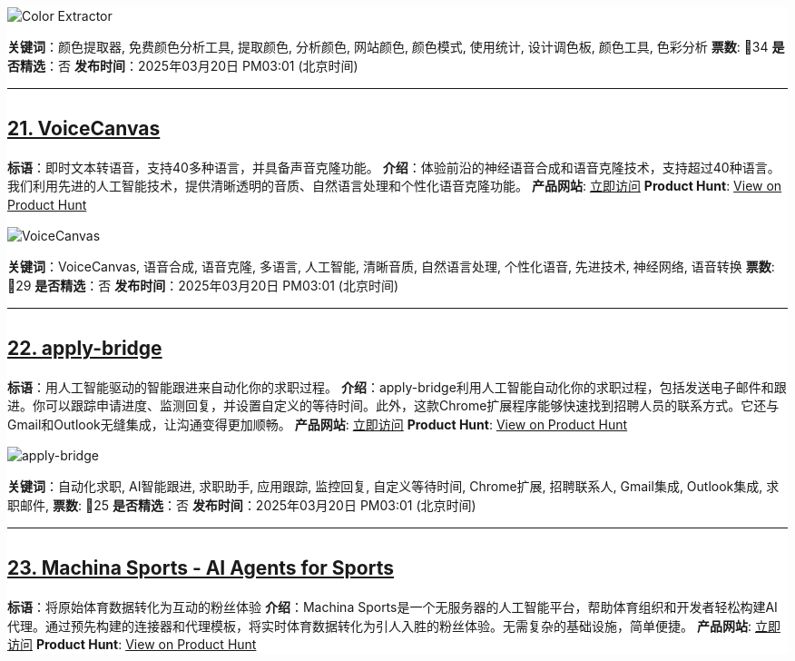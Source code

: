 ![Color Extractor](https://ph-files.imgix.net/7ce81599-379a-4379-b3e9-164a875dc5ea.png?auto=format)

**关键词**：颜色提取器, 免费颜色分析工具, 提取颜色, 分析颜色, 网站颜色, 颜色模式, 使用统计, 设计调色板, 颜色工具, 色彩分析
**票数**: 🔺34
**是否精选**：否
**发布时间**：2025年03月20日 PM03:01 (北京时间)

---

## [21. VoiceCanvas](https://www.producthunt.com/posts/voicecanvas?utm_campaign=producthunt-api&utm_medium=api-v2&utm_source=Application%3A+decohack+%28ID%3A+172745%29)
**标语**：即时文本转语音，支持40多种语言，并具备声音克隆功能。
**介绍**：体验前沿的神经语音合成和语音克隆技术，支持超过40种语言。我们利用先进的人工智能技术，提供清晰透明的音质、自然语言处理和个性化语音克隆功能。
**产品网站**: [立即访问](https://www.producthunt.com/r/VNGLSMREFH5QGE?utm_campaign=producthunt-api&utm_medium=api-v2&utm_source=Application%3A+decohack+%28ID%3A+172745%29)
**Product Hunt**: [View on Product Hunt](https://www.producthunt.com/posts/voicecanvas?utm_campaign=producthunt-api&utm_medium=api-v2&utm_source=Application%3A+decohack+%28ID%3A+172745%29)

![VoiceCanvas](https://ph-files.imgix.net/162d06db-15da-43c6-89c0-216a5d4b7bdc.png?auto=format)

**关键词**：VoiceCanvas, 语音合成, 语音克隆, 多语言, 人工智能, 清晰音质, 自然语言处理, 个性化语音, 先进技术, 神经网络, 语音转换
**票数**: 🔺29
**是否精选**：否
**发布时间**：2025年03月20日 PM03:01 (北京时间)

---

## [22. apply-bridge](https://www.producthunt.com/posts/apply-bridge?utm_campaign=producthunt-api&utm_medium=api-v2&utm_source=Application%3A+decohack+%28ID%3A+172745%29)
**标语**：用人工智能驱动的智能跟进来自动化你的求职过程。
**介绍**：apply-bridge利用人工智能自动化你的求职过程，包括发送电子邮件和跟进。你可以跟踪申请进度、监测回复，并设置自定义的等待时间。此外，这款Chrome扩展程序能够快速找到招聘人员的联系方式。它还与Gmail和Outlook无缝集成，让沟通变得更加顺畅。
**产品网站**: [立即访问](https://www.producthunt.com/r/OMGAVFN3XOXYUU?utm_campaign=producthunt-api&utm_medium=api-v2&utm_source=Application%3A+decohack+%28ID%3A+172745%29)
**Product Hunt**: [View on Product Hunt](https://www.producthunt.com/posts/apply-bridge?utm_campaign=producthunt-api&utm_medium=api-v2&utm_source=Application%3A+decohack+%28ID%3A+172745%29)

![apply-bridge](https://ph-files.imgix.net/c5d2b955-621f-4433-b74c-51c5ef33e0b5.png?auto=format)

**关键词**：自动化求职, AI智能跟进, 求职助手, 应用跟踪, 监控回复, 自定义等待时间, Chrome扩展, 招聘联系人, Gmail集成, Outlook集成, 求职邮件,
**票数**: 🔺25
**是否精选**：否
**发布时间**：2025年03月20日 PM03:01 (北京时间)

---

## [23. Machina Sports - AI Agents for Sports](https://www.producthunt.com/posts/machina-sports-ai-agents-for-sports?utm_campaign=producthunt-api&utm_medium=api-v2&utm_source=Application%3A+decohack+%28ID%3A+172745%29)
**标语**：将原始体育数据转化为互动的粉丝体验
**介绍**：Machina Sports是一个无服务器的人工智能平台，帮助体育组织和开发者轻松构建AI代理。通过预先构建的连接器和代理模板，将实时体育数据转化为引人入胜的粉丝体验。无需复杂的基础设施，简单便捷。
**产品网站**: [立即访问](https://www.producthunt.com/r/VV6B7LXVJZQGFR?utm_campaign=producthunt-api&utm_medium=api-v2&utm_source=Application%3A+decohack+%28ID%3A+172745%29)
**Product Hunt**: [View on Product Hunt](https://www.producthunt.com/posts/machina-sports-ai-agents-for-sports?utm_campaign=producthunt-api&utm_medium=api-v2&utm_source=Application%3A+decohack+%28ID%3A+172745%29)
